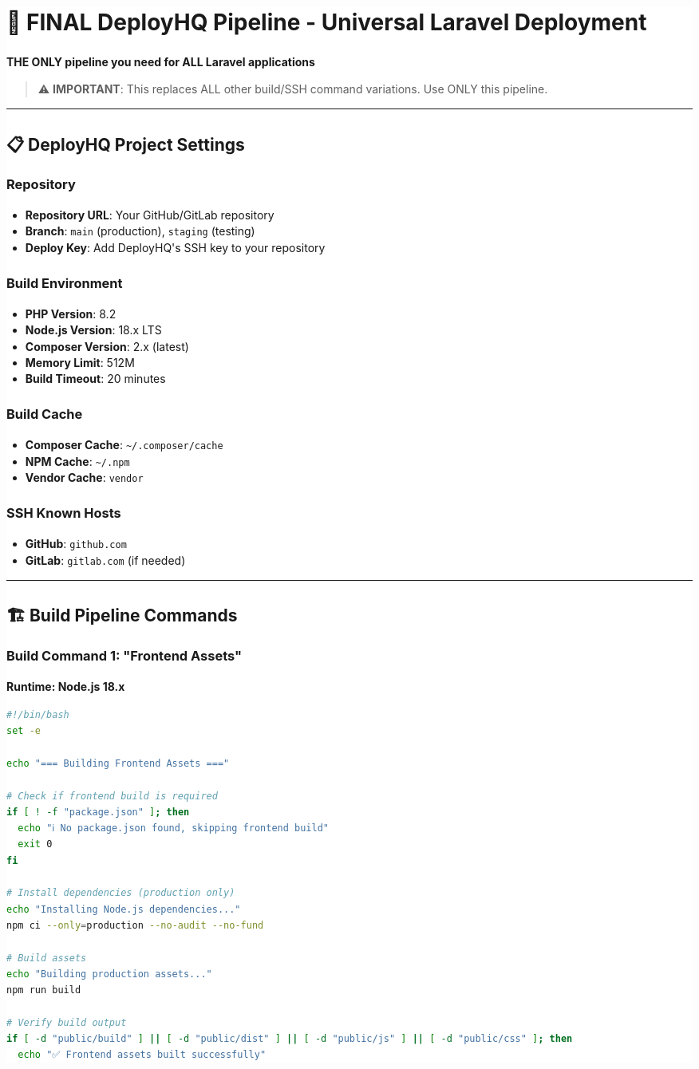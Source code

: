 # 🚀 FINAL DeployHQ Pipeline - Universal Laravel Deployment

**THE ONLY pipeline you need for ALL Laravel applications**

> ⚠️ **IMPORTANT**: This replaces ALL other build/SSH command variations. Use ONLY this pipeline.

---

## 📋 DeployHQ Project Settings

### Repository
- **Repository URL**: Your GitHub/GitLab repository
- **Branch**: `main` (production), `staging` (testing)
- **Deploy Key**: Add DeployHQ's SSH key to your repository

### Build Environment
- **PHP Version**: 8.2
- **Node.js Version**: 18.x LTS  
- **Composer Version**: 2.x (latest)
- **Memory Limit**: 512M
- **Build Timeout**: 20 minutes

### Build Cache
- **Composer Cache**: `~/.composer/cache`
- **NPM Cache**: `~/.npm`
- **Vendor Cache**: `vendor`

### SSH Known Hosts
- **GitHub**: `github.com`
- **GitLab**: `gitlab.com` (if needed)

---

## 🏗️ Build Pipeline Commands

### Build Command 1: "Frontend Assets"
**Runtime: Node.js 18.x**
```bash
#!/bin/bash
set -e

echo "=== Building Frontend Assets ==="

# Check if frontend build is required
if [ ! -f "package.json" ]; then
  echo "ℹ️ No package.json found, skipping frontend build"
  exit 0
fi

# Install dependencies (production only)
echo "Installing Node.js dependencies..."
npm ci --only=production --no-audit --no-fund

# Build assets
echo "Building production assets..."
npm run build

# Verify build output
if [ -d "public/build" ] || [ -d "public/dist" ] || [ -d "public/js" ] || [ -d "public/css" ]; then
  echo "✅ Frontend assets built successfully"
```